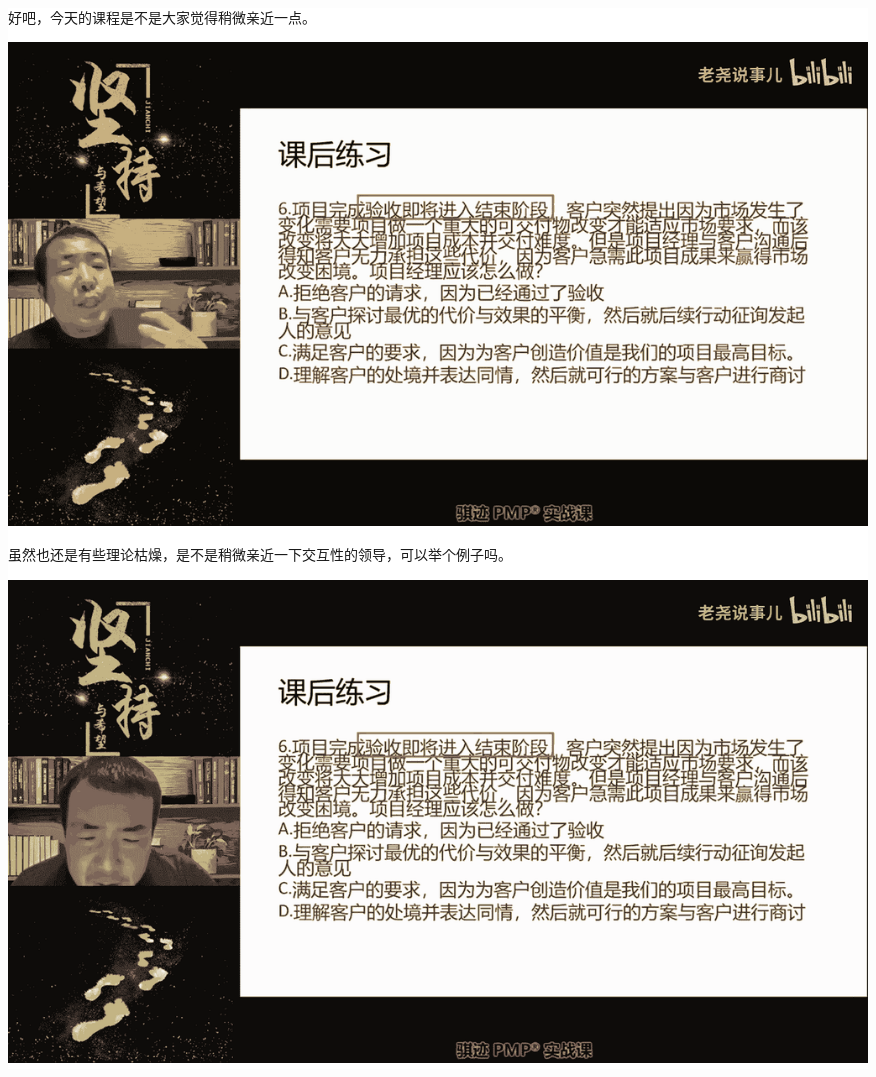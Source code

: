 好吧，今天的课程是不是大家觉得稍微亲近一点。

![](img/a6c50b9ed6a3af2b0de217ee1586e3c4_243.png)

虽然也还是有些理论枯燥，是不是稍微亲近一下交互性的领导，可以举个例子吗。

![](img/a6c50b9ed6a3af2b0de217ee1586e3c4_245.png)
